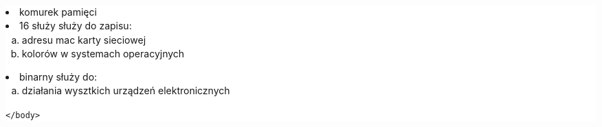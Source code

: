 <LI> komurek pamięci
</OL>
<LI> 16 służy służy do zapisu:
<OL type=a>
<LI> adresu mac karty sieciowej
<LI> kolorów w systemach operacyjnych
</OL>
<LI> binarny służy do:
<OL type=a>
<LI> działania wysztkich urządzeń elektronicznych
</OL>
</OL>
</OL>


	</body>

</html>
